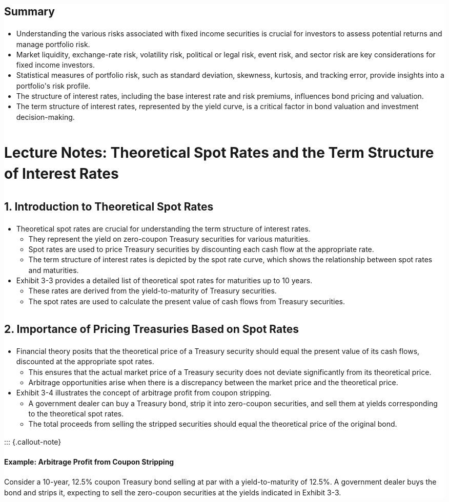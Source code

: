 ## Summary

- Understanding the various risks associated with fixed income securities is crucial for investors to assess potential returns and manage portfolio risk.
- Market liquidity,  exchange-rate risk,  volatility risk,  political or legal risk,  event risk,  and sector risk are key considerations for fixed income investors.
- Statistical measures of portfolio risk,  such as standard deviation,  skewness,  kurtosis,  and tracking error,  provide insights into a portfolio's risk profile.
- The structure of interest rates,  including the base interest rate and risk premiums,  influences bond pricing and valuation.
- The term structure of interest rates,  represented by the yield curve,  is a critical factor in bond valuation and investment decision-making.

# Lecture Notes: Theoretical Spot Rates and the Term Structure of Interest Rates

## 1. Introduction to Theoretical Spot Rates

- Theoretical spot rates are crucial for understanding the term structure of interest rates.
  - They represent the yield on zero-coupon Treasury securities for various maturities.
  - Spot rates are used to price Treasury securities by discounting each cash flow at the appropriate rate.
  - The term structure of interest rates is depicted by the spot rate curve,  which shows the relationship between spot rates and maturities.
- Exhibit 3-3 provides a detailed list of theoretical spot rates for maturities up to 10 years.
  - These rates are derived from the yield-to-maturity of Treasury securities.
  - The spot rates are used to calculate the present value of cash flows from Treasury securities.

## 2. Importance of Pricing Treasuries Based on Spot Rates

- Financial theory posits that the theoretical price of a Treasury security should equal the present value of its cash flows,  discounted at the appropriate spot rates.
  - This ensures that the actual market price of a Treasury security does not deviate significantly from its theoretical price.
  - Arbitrage opportunities arise when there is a discrepancy between the market price and the theoretical price.
- Exhibit 3-4 illustrates the concept of arbitrage profit from coupon stripping.
  - A government dealer can buy a Treasury bond,  strip it into zero-coupon securities,  and sell them at yields corresponding to the theoretical spot rates.
  - The total proceeds from selling the stripped securities should equal the theoretical price of the original bond.

::: {.callout-note}

#### Example: Arbitrage Profit from Coupon Stripping

Consider a 10-year,  12.5% coupon Treasury bond selling at par with a yield-to-maturity of 12.5%. A government dealer buys the bond and strips it,  expecting to sell the zero-coupon securities at the yields indicated in Exhibit 3-3.
